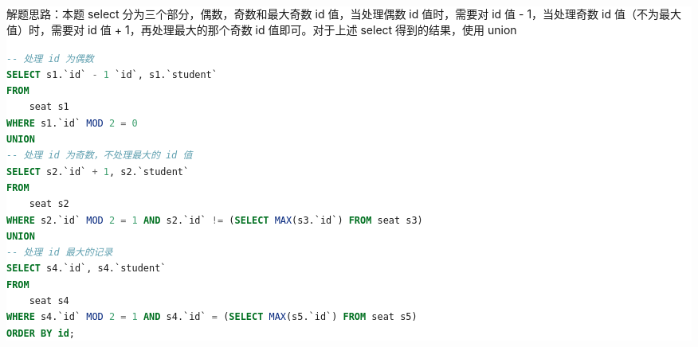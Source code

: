 解题思路：本题 select 分为三个部分，偶数，奇数和最大奇数 id 值，当处理偶数 id 值时，需要对 id 值 - 1，当处理奇数 id 值（不为最大值）时，需要对 id 值 + 1，再处理最大的那个奇数 id 值即可。对于上述 select 得到的结果，使用 union

```sql
-- 处理 id 为偶数
SELECT s1.`id` - 1 `id`, s1.`student`
FROM
    seat s1
WHERE s1.`id` MOD 2 = 0
UNION
-- 处理 id 为奇数，不处理最大的 id 值
SELECT s2.`id` + 1, s2.`student`
FROM
    seat s2
WHERE s2.`id` MOD 2 = 1 AND s2.`id` != (SELECT MAX(s3.`id`) FROM seat s3)
UNION
-- 处理 id 最大的记录
SELECT s4.`id`, s4.`student`
FROM
    seat s4
WHERE s4.`id` MOD 2 = 1 AND s4.`id` = (SELECT MAX(s5.`id`) FROM seat s5)
ORDER BY id;
```















